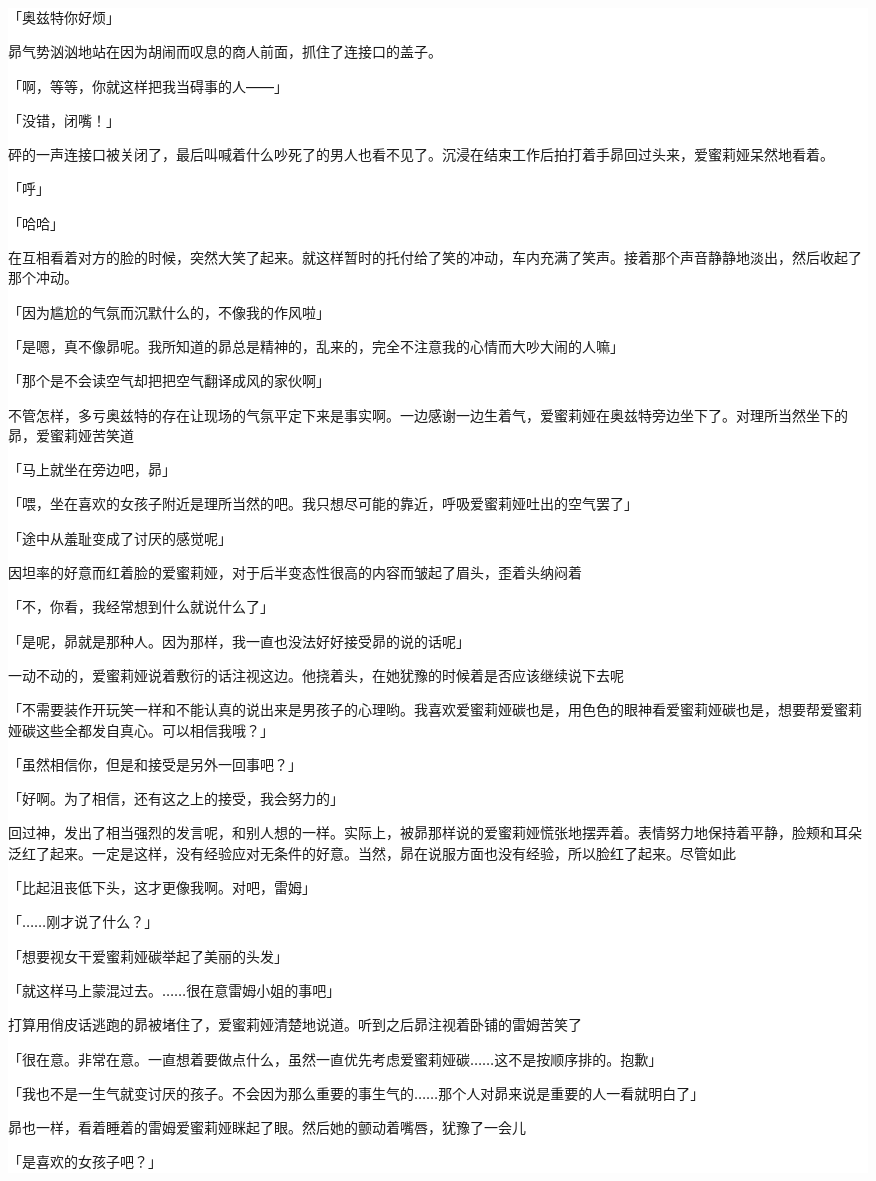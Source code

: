 「奥兹特你好烦」

昴气势汹汹地站在因为胡闹而叹息的商人前面，抓住了连接口的盖子。

「啊，等等，你就这样把我当碍事的人――」

「没错，闭嘴！」

砰的一声连接口被关闭了，最后叫喊着什么吵死了的男人也看不见了。沉浸在结束工作后拍打着手昴回过头来，爱蜜莉娅呆然地看着。

「呼」

「哈哈」

在互相看着对方的脸的时候，突然大笑了起来。就这样暂时的托付给了笑的冲动，车内充满了笑声。接着那个声音静静地淡出，然后收起了那个冲动。

「因为尴尬的气氛而沉默什么的，不像我的作风啦」

「是嗯，真不像昴呢。我所知道的昴总是精神的，乱来的，完全不注意我的心情而大吵大闹的人嘛」

「那个是不会读空气却把把空气翻译成风的家伙啊」

不管怎样，多亏奥兹特的存在让现场的气氛平定下来是事实啊。一边感谢一边生着气，爱蜜莉娅在奥兹特旁边坐下了。对理所当然坐下的昴，爱蜜莉娅苦笑道

「马上就坐在旁边吧，昴」

「喂，坐在喜欢的女孩子附近是理所当然的吧。我只想尽可能的靠近，呼吸爱蜜莉娅吐出的空气罢了」

「途中从羞耻变成了讨厌的感觉呢」

因坦率的好意而红着脸的爱蜜莉娅，对于后半变态性很高的内容而皱起了眉头，歪着头纳闷着

「不，你看，我经常想到什么就说什么了」

「是呢，昴就是那种人。因为那样，我一直也没法好好接受昴的说的话呢」

一动不动的，爱蜜莉娅说着敷衍的话注视这边。他挠着头，在她犹豫的时候着是否应该继续说下去呢

「不需要装作开玩笑一样和不能认真的说出来是男孩子的心理哟。我喜欢爱蜜莉娅碳也是，用色色的眼神看爱蜜莉娅碳也是，想要帮爱蜜莉娅碳这些全都发自真心。可以相信我哦？」

「虽然相信你，但是和接受是另外一回事吧？」

「好啊。为了相信，还有这之上的接受，我会努力的」

回过神，发出了相当强烈的发言呢，和别人想的一样。实际上，被昴那样说的爱蜜莉娅慌张地摆弄着。表情努力地保持着平静，脸颊和耳朵泛红了起来。一定是这样，没有经验应对无条件的好意。当然，昴在说服方面也没有经验，所以脸红了起来。尽管如此

「比起沮丧低下头，这才更像我啊。对吧，雷姆」

「……刚才说了什么？」

「想要视女干爱蜜莉娅碳举起了美丽的头发」

「就这样马上蒙混过去。……很在意雷姆小姐的事吧」

打算用俏皮话逃跑的昴被堵住了，爱蜜莉娅清楚地说道。听到之后昴注视着卧铺的雷姆苦笑了

「很在意。非常在意。一直想着要做点什么，虽然一直优先考虑爱蜜莉娅碳……这不是按顺序排的。抱歉」

「我也不是一生气就变讨厌的孩子。不会因为那么重要的事生气的……那个人对昴来说是重要的人一看就明白了」

昴也一样，看着睡着的雷姆爱蜜莉娅眯起了眼。然后她的颤动着嘴唇，犹豫了一会儿

「是喜欢的女孩子吧？」
